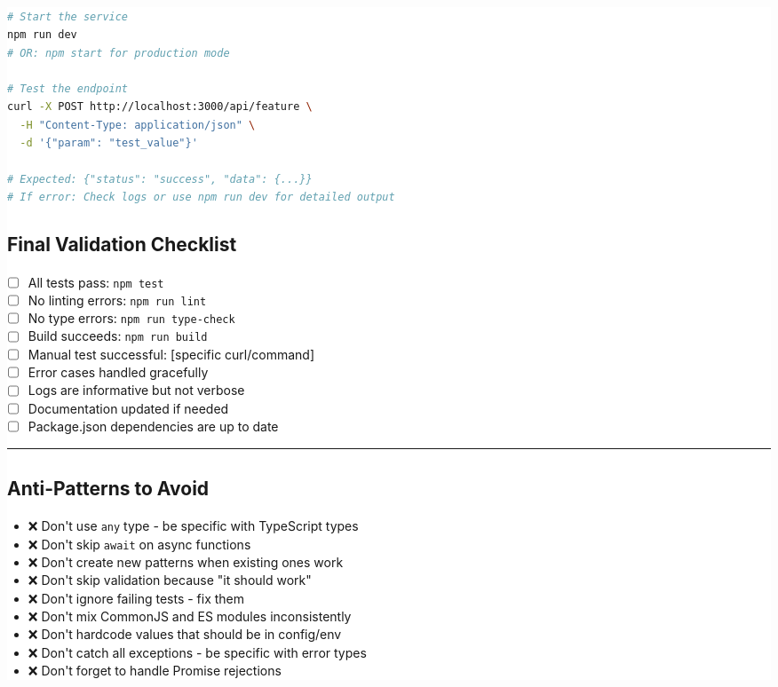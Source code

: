 ```bash
# Start the service
npm run dev
# OR: npm start for production mode

# Test the endpoint
curl -X POST http://localhost:3000/api/feature \
  -H "Content-Type: application/json" \
  -d '{"param": "test_value"}'

# Expected: {"status": "success", "data": {...}}
# If error: Check logs or use npm run dev for detailed output
```

## Final Validation Checklist

- [ ] All tests pass: `npm test`
- [ ] No linting errors: `npm run lint`
- [ ] No type errors: `npm run type-check`
- [ ] Build succeeds: `npm run build`
- [ ] Manual test successful: [specific curl/command]
- [ ] Error cases handled gracefully
- [ ] Logs are informative but not verbose
- [ ] Documentation updated if needed
- [ ] Package.json dependencies are up to date

---

## Anti-Patterns to Avoid

- ❌ Don't use `any` type - be specific with TypeScript types
- ❌ Don't skip `await` on async functions
- ❌ Don't create new patterns when existing ones work
- ❌ Don't skip validation because "it should work"
- ❌ Don't ignore failing tests - fix them
- ❌ Don't mix CommonJS and ES modules inconsistently
- ❌ Don't hardcode values that should be in config/env
- ❌ Don't catch all exceptions - be specific with error types
- ❌ Don't forget to handle Promise rejections
